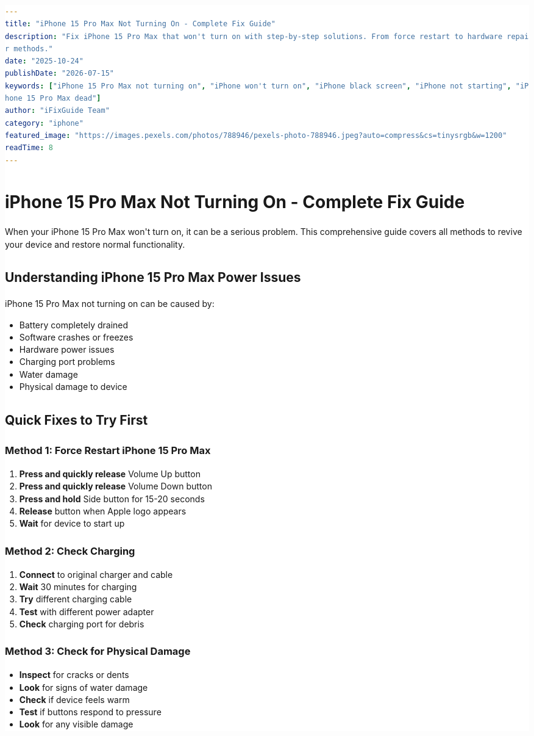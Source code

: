 ```yaml
---
title: "iPhone 15 Pro Max Not Turning On - Complete Fix Guide"
description: "Fix iPhone 15 Pro Max that won't turn on with step-by-step solutions. From force restart to hardware repair methods."
date: "2025-10-24"
publishDate: "2026-07-15"
keywords: ["iPhone 15 Pro Max not turning on", "iPhone won't turn on", "iPhone black screen", "iPhone not starting", "iPhone 15 Pro Max dead"]
author: "iFixGuide Team"
category: "iphone"
featured_image: "https://images.pexels.com/photos/788946/pexels-photo-788946.jpeg?auto=compress&cs=tinysrgb&w=1200"
readTime: 8
---
```


# iPhone 15 Pro Max Not Turning On - Complete Fix Guide

When your iPhone 15 Pro Max won't turn on, it can be a serious problem. This comprehensive guide covers all methods to revive your device and restore normal functionality.

## Understanding iPhone 15 Pro Max Power Issues

iPhone 15 Pro Max not turning on can be caused by:
- Battery completely drained
- Software crashes or freezes
- Hardware power issues
- Charging port problems
- Water damage
- Physical damage to device

## Quick Fixes to Try First

### Method 1: Force Restart iPhone 15 Pro Max
1. **Press and quickly release** Volume Up button
2. **Press and quickly release** Volume Down button
3. **Press and hold** Side button for 15-20 seconds
4. **Release** button when Apple logo appears
5. **Wait** for device to start up

### Method 2: Check Charging
1. **Connect** to original charger and cable
2. **Wait** 30 minutes for charging
3. **Try** different charging cable
4. **Test** with different power adapter
5. **Check** charging port for debris

### Method 3: Check for Physical Damage
- **Inspect** for cracks or dents
- **Look** for signs of water damage
- **Check** if device feels warm
- **Test** if buttons respond to pressure
- **Look** for any visible damage
